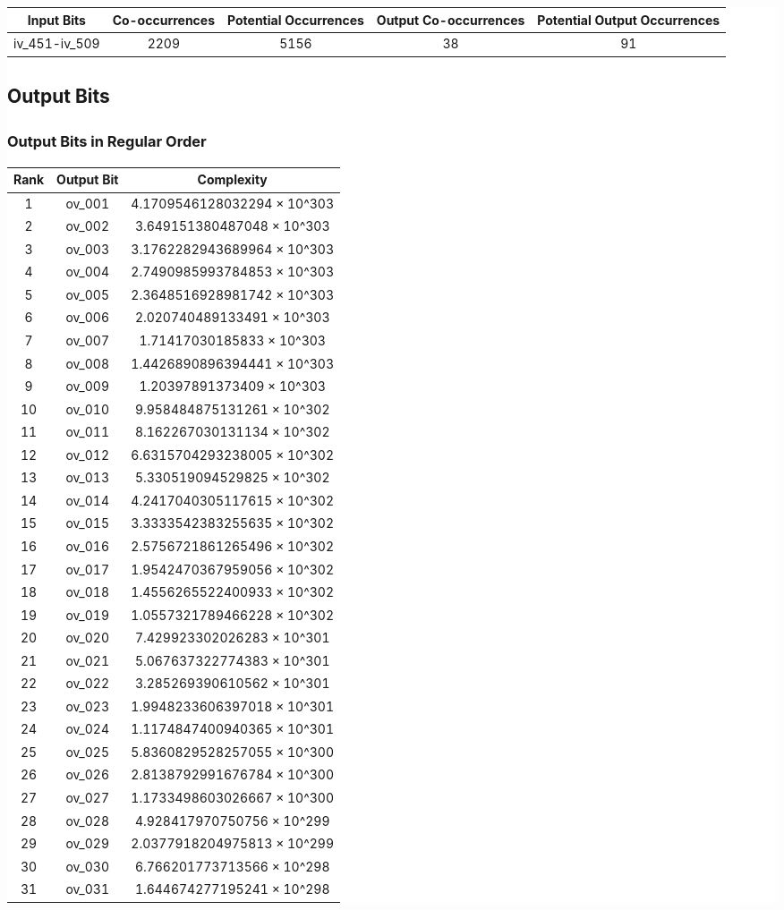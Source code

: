 | Input Bits | Co-occurrences | Potential Occurrences | Output Co-occurrences | Potential Output Occurrences |
|:----------:|:--------------:|:---------------------:|:---------------------:|:----------------------------:|
| iv_451-iv_509 | 2209 | 5156 | 38 | 91 |

## Output Bits

### Output Bits in Regular Order

| Rank | Output Bit | Complexity |
|:----:|:----------:|:----------:|
| 1 | ov_001 | 4.1709546128032294 × 10^303 |
| 2 | ov_002 | 3.649151380487048 × 10^303 |
| 3 | ov_003 | 3.1762282943689964 × 10^303 |
| 4 | ov_004 | 2.7490985993784853 × 10^303 |
| 5 | ov_005 | 2.3648516928981742 × 10^303 |
| 6 | ov_006 | 2.020740489133491 × 10^303 |
| 7 | ov_007 | 1.71417030185833 × 10^303 |
| 8 | ov_008 | 1.4426890896394441 × 10^303 |
| 9 | ov_009 | 1.20397891373409 × 10^303 |
| 10 | ov_010 | 9.958484875131261 × 10^302 |
| 11 | ov_011 | 8.162267030131134 × 10^302 |
| 12 | ov_012 | 6.6315704293238005 × 10^302 |
| 13 | ov_013 | 5.330519094529825 × 10^302 |
| 14 | ov_014 | 4.2417040305117615 × 10^302 |
| 15 | ov_015 | 3.3333542383255635 × 10^302 |
| 16 | ov_016 | 2.5756721861265496 × 10^302 |
| 17 | ov_017 | 1.9542470367959056 × 10^302 |
| 18 | ov_018 | 1.4556265522400933 × 10^302 |
| 19 | ov_019 | 1.0557321789466228 × 10^302 |
| 20 | ov_020 | 7.429923302026283 × 10^301 |
| 21 | ov_021 | 5.067637322774383 × 10^301 |
| 22 | ov_022 | 3.285269390610562 × 10^301 |
| 23 | ov_023 | 1.9948233606397018 × 10^301 |
| 24 | ov_024 | 1.1174847400940365 × 10^301 |
| 25 | ov_025 | 5.8360829528257055 × 10^300 |
| 26 | ov_026 | 2.8138792991676784 × 10^300 |
| 27 | ov_027 | 1.1733498603026667 × 10^300 |
| 28 | ov_028 | 4.928417970750756 × 10^299 |
| 29 | ov_029 | 2.0377918204975813 × 10^299 |
| 30 | ov_030 | 6.766201773713566 × 10^298 |
| 31 | ov_031 | 1.644674277195241 × 10^298 |